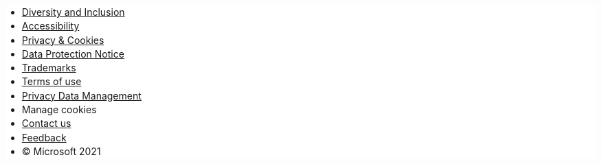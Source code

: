 -   [Diversity and Inclusion](https://www.microsoft.com/en-us/diversity/default.aspx)
-   [Accessibility](https://www.microsoft.com/en-us/accessibility)
-   [<span class="privacy-link">Privacy &amp; Cookies</span>](https://go.microsoft.com/fwlink/?LinkId=248681&clcid=0x4009)
-   [Data Protection Notice](https://go.microsoft.com/fwlink/?LinkId=518021&clcid=0x4009)
-   [Trademarks](https://www.microsoft.com/en-us/legal/intellectualproperty/Trademarks/)
-   [Terms of use](https://azure.microsoft.com/en-in/support/legal/)
-   [Privacy Data Management](https://azure.microsoft.com/en-in/privacy-data-management/)
-   Manage cookies
-   [Contact us](https://azure.microsoft.com/en-in/overview/contact-azure-sales/)
-   [Feedback](https://azure.microsoft.com/en-in/feedback/)
-   © Microsoft 2021

